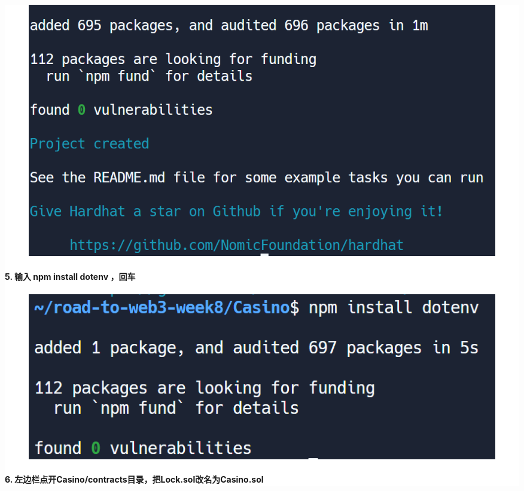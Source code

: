 <figure><img src="../.gitbook/assets/image (15) (2).png" alt=""><figcaption></figcaption></figure>

#### &#x20;       5. 输入 npm install dotenv ，回车

<figure><img src="../.gitbook/assets/image (11) (2).png" alt=""><figcaption></figcaption></figure>

#### &#x20;       6. 左边栏点开Casino/contracts目录，把Lock.sol改名为Casino.sol
